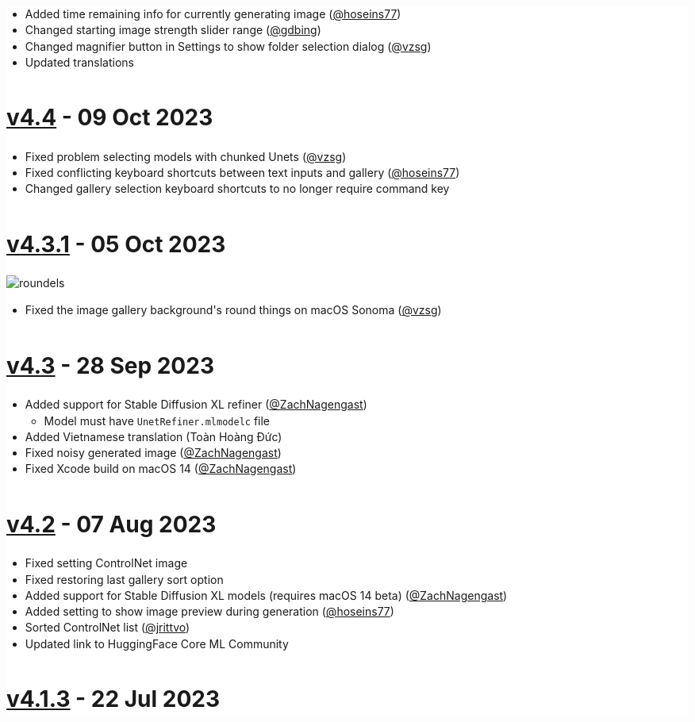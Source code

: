 - Added time remaining info for currently generating image ([@hoseins77](https://github.com/hoseins77))
- Changed starting image strength slider range ([@gdbing](https://github.com/gdbing))
- Changed magnifier button in Settings to show folder selection dialog ([@vzsg](https://github.com/vzsg))
- Updated translations


# [v4.4](https://github.com/MochiDiffusion/MochiDiffusion/releases/tag/v4.4) - 09 Oct 2023

- Fixed problem selecting models with chunked Unets ([@vzsg](https://github.com/vzsg))
- Fixed conflicting keyboard shortcuts between text inputs and gallery ([@hoseins77](https://github.com/hoseins77))
- Changed gallery selection keyboard shortcuts to no longer require command key


# [v4.3.1](https://github.com/MochiDiffusion/MochiDiffusion/releases/tag/v4.3.1) - 05 Oct 2023

![roundels](https://github.com/MochiDiffusion/MochiDiffusion/assets/1341760/d71e28e9-2b3f-4c79-8845-9f370f457340)

- Fixed the image gallery background's round things on macOS Sonoma ([@vzsg](https://github.com/vzsg))


# [v4.3](https://github.com/MochiDiffusion/MochiDiffusion/releases/tag/v4.3) - 28 Sep 2023

- Added support for Stable Diffusion XL refiner ([@ZachNagengast](https://github.com/ZachNagengast))
   - Model must have `UnetRefiner.mlmodelc` file
- Added Vietnamese translation (Toàn Hoàng Đức)
- Fixed noisy generated image ([@ZachNagengast](https://github.com/ZachNagengast))
- Fixed Xcode build on macOS 14 ([@ZachNagengast](https://github.com/ZachNagengast))


# [v4.2](https://github.com/MochiDiffusion/MochiDiffusion/releases/tag/v4.2) - 07 Aug 2023

- Fixed setting ControlNet image
- Fixed restoring last gallery sort option
- Added support for Stable Diffusion XL models (requires macOS 14 beta) ([@ZachNagengast](https://github.com/ZachNagengast))
- Added setting to show image preview during generation ([@hoseins77](https://github.com/hoseins77))
- Sorted ControlNet list ([@jrittvo](https://github.com/jrittvo))
- Updated link to HuggingFace Core ML Community


# [v4.1.3](https://github.com/MochiDiffusion/MochiDiffusion/releases/tag/v4.1.3) - 22 Jul 2023
